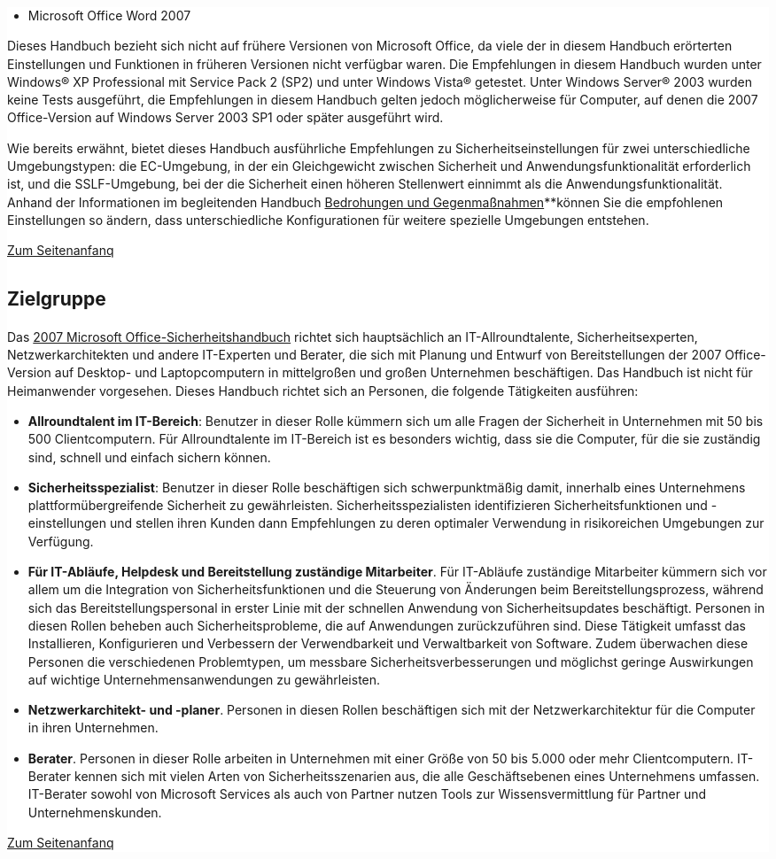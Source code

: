 -   Microsoft Office Word 2007

Dieses Handbuch bezieht sich nicht auf frühere Versionen von Microsoft Office, da viele der in diesem Handbuch erörterten Einstellungen und Funktionen in früheren Versionen nicht verfügbar waren. Die Empfehlungen in diesem Handbuch wurden unter Windows® XP Professional mit Service Pack 2 (SP2) und unter Windows Vista® getestet. Unter Windows Server® 2003 wurden keine Tests ausgeführt, die Empfehlungen in diesem Handbuch gelten jedoch möglicherweise für Computer, auf denen die 2007 Office-Version auf Windows Server 2003 SP1 oder später ausgeführt wird.

Wie bereits erwähnt, bietet dieses Handbuch ausführliche Empfehlungen zu Sicherheitseinstellungen für zwei unterschiedliche Umgebungstypen: die EC-Umgebung, in der ein Gleichgewicht zwischen Sicherheit und Anwendungsfunktionalität erforderlich ist, und die SSLF-Umgebung, bei der die Sicherheit einen höheren Stellenwert einnimmt als die Anwendungsfunktionalität. Anhand der Informationen im begleitenden Handbuch [Bedrohungen und Gegenmaßnahmen](https://technet.microsoft.com/de-de/library/fe58931e-25fa-4a32-8497-416dbe4929c3(v=TechNet.10))**können Sie die empfohlenen Einstellungen so ändern, dass unterschiedliche Konfigurationen für weitere spezielle Umgebungen entstehen.

[Zum Seitenanfanq](#mainsection)

Zielgruppe
----------

Das [2007 Microsoft Office-Sicherheitshandbuch](http://www.microsoft.com/germany/technet/security/guidance/clientsecurity/2007office/default.mspx) richtet sich hauptsächlich an IT-Allroundtalente, Sicherheitsexperten, Netzwerkarchitekten und andere IT-Experten und Berater, die sich mit Planung und Entwurf von Bereitstellungen der 2007 Office-Version auf Desktop- und Laptopcomputern in mittelgroßen und großen Unternehmen beschäftigen. Das Handbuch ist nicht für Heimanwender vorgesehen. Dieses Handbuch richtet sich an Personen, die folgende Tätigkeiten ausführen:

-   **Allroundtalent im IT-Bereich**: Benutzer in dieser Rolle kümmern sich um alle Fragen der Sicherheit in Unternehmen mit 50 bis 500 Clientcomputern. Für Allroundtalente im IT-Bereich ist es besonders wichtig, dass sie die Computer, für die sie zuständig sind, schnell und einfach sichern können.

-   **Sicherheitsspezialist**: Benutzer in dieser Rolle beschäftigen sich schwerpunktmäßig damit, innerhalb eines Unternehmens plattformübergreifende Sicherheit zu gewährleisten. Sicherheitsspezialisten identifizieren Sicherheitsfunktionen und -einstellungen und stellen ihren Kunden dann Empfehlungen zu deren optimaler Verwendung in risikoreichen Umgebungen zur Verfügung.

-   **Für IT-Abläufe, Helpdesk und Bereitstellung zuständige Mitarbeiter**. Für IT-Abläufe zuständige Mitarbeiter kümmern sich vor allem um die Integration von Sicherheitsfunktionen und die Steuerung von Änderungen beim Bereitstellungsprozess, während sich das Bereitstellungspersonal in erster Linie mit der schnellen Anwendung von Sicherheitsupdates beschäftigt. Personen in diesen Rollen beheben auch Sicherheitsprobleme, die auf Anwendungen zurückzuführen sind. Diese Tätigkeit umfasst das Installieren, Konfigurieren und Verbessern der Verwendbarkeit und Verwaltbarkeit von Software. Zudem überwachen diese Personen die verschiedenen Problemtypen, um messbare Sicherheitsverbesserungen und möglichst geringe Auswirkungen auf wichtige Unternehmensanwendungen zu gewährleisten.

-   **Netzwerkarchitekt- und -planer**. Personen in diesen Rollen beschäftigen sich mit der Netzwerkarchitektur für die Computer in ihren Unternehmen.

-   **Berater**. Personen in dieser Rolle arbeiten in Unternehmen mit einer Größe von 50 bis 5.000 oder mehr Clientcomputern. IT-Berater kennen sich mit vielen Arten von Sicherheitsszenarien aus, die alle Geschäftsebenen eines Unternehmens umfassen. IT-Berater sowohl von Microsoft Services als auch von Partner nutzen Tools zur Wissensvermittlung für Partner und Unternehmenskunden.

[Zum Seitenanfanq](#mainsection)
